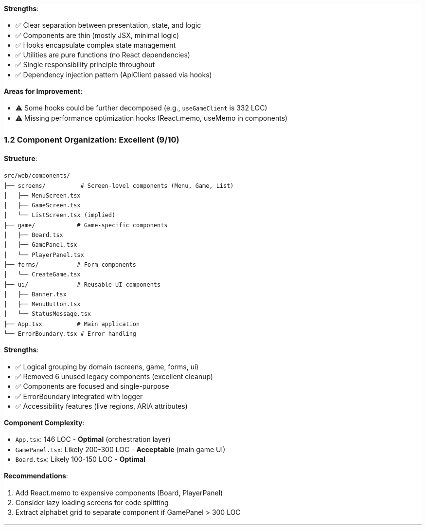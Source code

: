 **Strengths**:
- ✅ Clear separation between presentation, state, and logic
- ✅ Components are thin (mostly JSX, minimal logic)
- ✅ Hooks encapsulate complex state management
- ✅ Utilities are pure functions (no React dependencies)
- ✅ Single responsibility principle throughout
- ✅ Dependency injection pattern (ApiClient passed via hooks)

**Areas for Improvement**:
- ⚠️ Some hooks could be further decomposed (e.g., `useGameClient` is 332 LOC)
- ⚠️ Missing performance optimization hooks (React.memo, useMemo in components)

### 1.2 Component Organization: **Excellent (9/10)**

**Structure**:
```
src/web/components/
├── screens/          # Screen-level components (Menu, Game, List)
│   ├── MenuScreen.tsx
│   ├── GameScreen.tsx
│   └── ListScreen.tsx (implied)
├── game/            # Game-specific components
│   ├── Board.tsx
│   ├── GamePanel.tsx
│   └── PlayerPanel.tsx
├── forms/           # Form components
│   └── CreateGame.tsx
├── ui/              # Reusable UI components
│   ├── Banner.tsx
│   ├── MenuButton.tsx
│   └── StatusMessage.tsx
├── App.tsx          # Main application
└── ErrorBoundary.tsx # Error handling
```

**Strengths**:
- ✅ Logical grouping by domain (screens, game, forms, ui)
- ✅ Removed 6 unused legacy components (excellent cleanup)
- ✅ Components are focused and single-purpose
- ✅ ErrorBoundary integrated with logger
- ✅ Accessibility features (live regions, ARIA attributes)

**Component Complexity**:
- `App.tsx`: 146 LOC - **Optimal** (orchestration layer)
- `GamePanel.tsx`: Likely 200-300 LOC - **Acceptable** (main game UI)
- `Board.tsx`: Likely 100-150 LOC - **Optimal**

**Recommendations**:
1. Add React.memo to expensive components (Board, PlayerPanel)
2. Consider lazy loading screens for code splitting
3. Extract alphabet grid to separate component if GamePanel > 300 LOC

---
